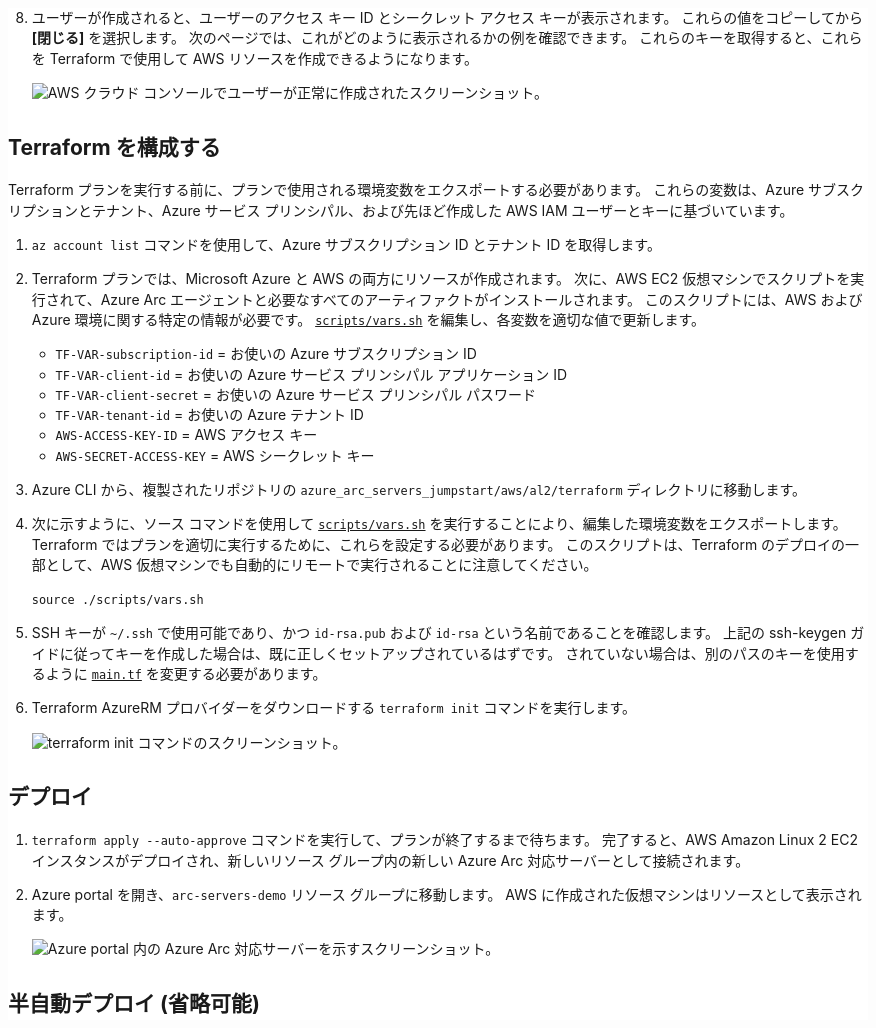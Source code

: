 8. ユーザーが作成されると、ユーザーのアクセス キー ID とシークレット アクセス キーが表示されます。 これらの値をコピーしてから **[閉じる]** を選択します。 次のページでは、これがどのように表示されるかの例を確認できます。 これらのキーを取得すると、これらを Terraform で使用して AWS リソースを作成できるようになります。

    ![AWS クラウド コンソールでユーザーが正常に作成されたスクリーンショット。](./media/aws-terraform-al2/al2-new-user-5.png)

## <a name="configure-terraform"></a>Terraform を構成する

Terraform プランを実行する前に、プランで使用される環境変数をエクスポートする必要があります。 これらの変数は、Azure サブスクリプションとテナント、Azure サービス プリンシパル、および先ほど作成した AWS IAM ユーザーとキーに基づいています。

1. `az account list` コマンドを使用して、Azure サブスクリプション ID とテナント ID を取得します。

2. Terraform プランでは、Microsoft Azure と AWS の両方にリソースが作成されます。 次に、AWS EC2 仮想マシンでスクリプトを実行されて、Azure Arc エージェントと必要なすべてのアーティファクトがインストールされます。 このスクリプトには、AWS および Azure 環境に関する特定の情報が必要です。 [`scripts/vars.sh`](https://github.com/microsoft/azure_arc/blob/main/azure_arc_servers_jumpstart/aws/AL2/terraform/scripts/vars.sh) を編集し、各変数を適切な値で更新します。

    - `TF-VAR-subscription-id` = お使いの Azure サブスクリプション ID
    - `TF-VAR-client-id` = お使いの Azure サービス プリンシパル アプリケーション ID
    - `TF-VAR-client-secret` = お使いの Azure サービス プリンシパル パスワード
    - `TF-VAR-tenant-id` = お使いの Azure テナント ID
    - `AWS-ACCESS-KEY-ID` = AWS アクセス キー
    - `AWS-SECRET-ACCESS-KEY` = AWS シークレット キー

3. Azure CLI から、複製されたリポジトリの `azure_arc_servers_jumpstart/aws/al2/terraform` ディレクトリに移動します。

4. 次に示すように、ソース コマンドを使用して [`scripts/vars.sh`](https://github.com/microsoft/azure_arc/blob/main/azure_arc_servers_jumpstart/aws/AL2/terraform/scripts/vars.sh) を実行することにより、編集した環境変数をエクスポートします。 Terraform ではプランを適切に実行するために、これらを設定する必要があります。 このスクリプトは、Terraform のデプロイの一部として、AWS 仮想マシンでも自動的にリモートで実行されることに注意してください。

    ```console
    source ./scripts/vars.sh
    ```

5. SSH キーが `~/.ssh` で使用可能であり、かつ `id-rsa.pub` および `id-rsa` という名前であることを確認します。 上記の ssh-keygen ガイドに従ってキーを作成した場合は、既に正しくセットアップされているはずです。 されていない場合は、別のパスのキーを使用するように [`main.tf`](https://github.com/microsoft/azure_arc/blob/main/azure_arc_servers_jumpstart/aws/AL2/terraform/main.tf) を変更する必要があります。

6. Terraform AzureRM プロバイダーをダウンロードする `terraform init` コマンドを実行します。

    ![`terraform init` コマンドのスクリーンショット。](./media/aws-terraform-al2/al2-terraform-init.png)

## <a name="deployment"></a>デプロイ

1. `terraform apply --auto-approve` コマンドを実行して、プランが終了するまで待ちます。 完了すると、AWS Amazon Linux 2 EC2 インスタンスがデプロイされ、新しいリソース グループ内の新しい Azure Arc 対応サーバーとして接続されます。

2. Azure portal を開き、`arc-servers-demo` リソース グループに移動します。 AWS に作成された仮想マシンはリソースとして表示されます。

    ![Azure portal 内の Azure Arc 対応サーバーを示すスクリーンショット。](./media/aws-terraform-al2/al2-server.png)

## <a name="semi-automated-deployment-optional"></a>半自動デプロイ (省略可能)
